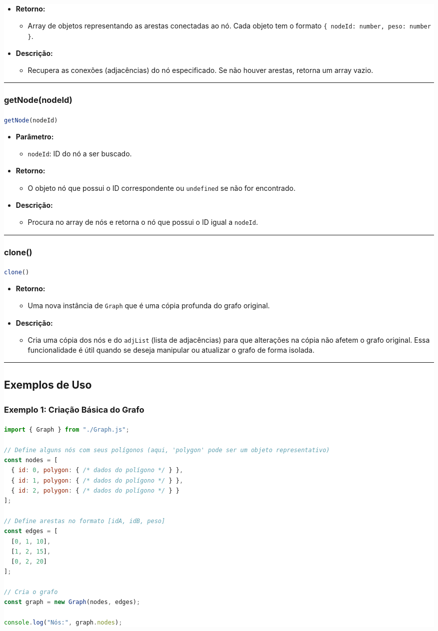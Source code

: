 - **Retorno:**
  - Array de objetos representando as arestas conectadas ao nó. Cada objeto tem o formato `{ nodeId: number, peso: number }`.

- **Descrição:**
  - Recupera as conexões (adjacências) do nó especificado. Se não houver arestas, retorna um array vazio.

---

### getNode(nodeId)

```js
getNode(nodeId)
```

- **Parâmetro:**
  - `nodeId`: ID do nó a ser buscado.

- **Retorno:**
  - O objeto nó que possui o ID correspondente ou `undefined` se não for encontrado.

- **Descrição:**
  - Procura no array de nós e retorna o nó que possui o ID igual a `nodeId`.

---

### clone()

```js
clone()
```

- **Retorno:**
  - Uma nova instância de `Graph` que é uma cópia profunda do grafo original.

- **Descrição:**
  - Cria uma cópia dos nós e do `adjList` (lista de adjacências) para que alterações na cópia não afetem o grafo original. Essa funcionalidade é útil quando se deseja manipular ou atualizar o grafo de forma isolada.

---

## Exemplos de Uso

### Exemplo 1: Criação Básica do Grafo

```js
import { Graph } from "./Graph.js";

// Define alguns nós com seus polígonos (aqui, 'polygon' pode ser um objeto representativo)
const nodes = [
  { id: 0, polygon: { /* dados do polígono */ } },
  { id: 1, polygon: { /* dados do polígono */ } },
  { id: 2, polygon: { /* dados do polígono */ } }
];

// Define arestas no formato [idA, idB, peso]
const edges = [
  [0, 1, 10],
  [1, 2, 15],
  [0, 2, 20]
];

// Cria o grafo
const graph = new Graph(nodes, edges);

console.log("Nós:", graph.nodes);
```